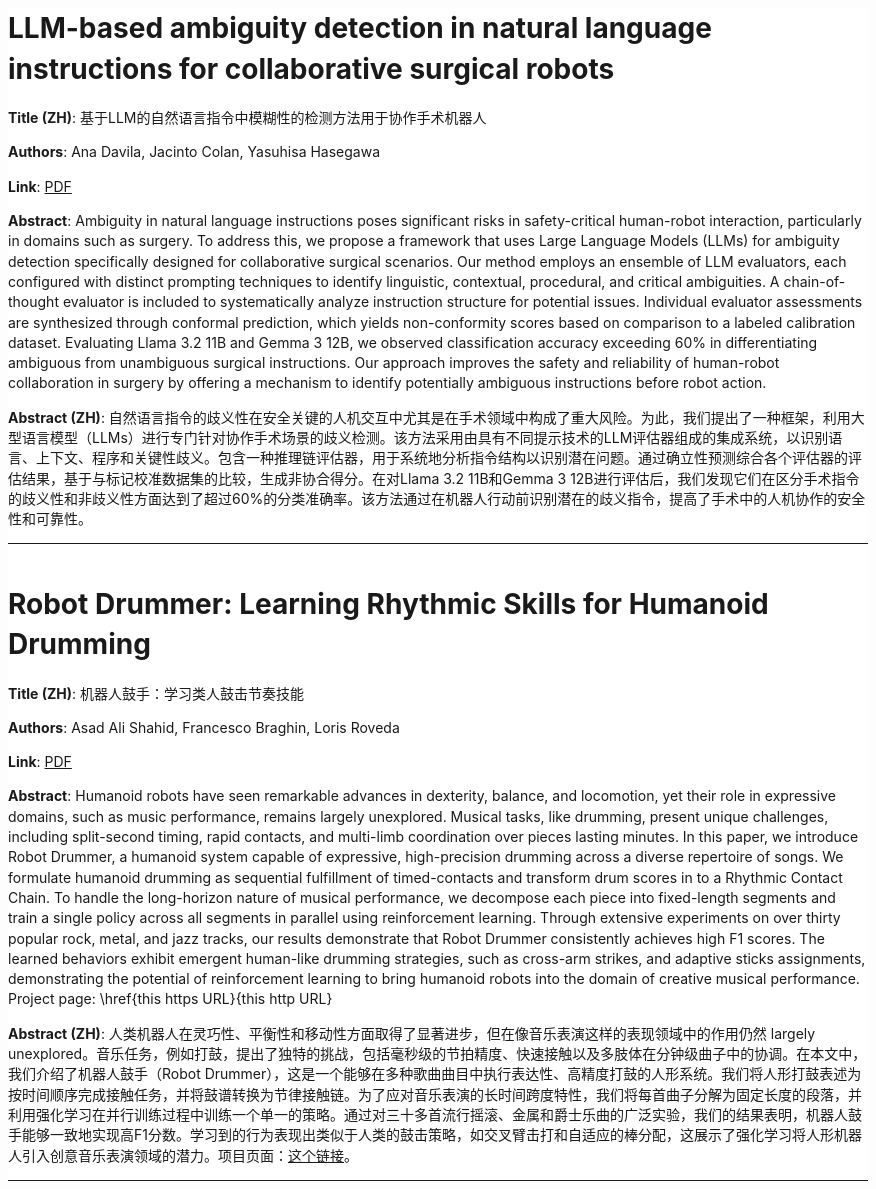 # LLM-based ambiguity detection in natural language instructions for collaborative surgical robots 

**Title (ZH)**: 基于LLM的自然语言指令中模糊性的检测方法用于协作手术机器人 

**Authors**: Ana Davila, Jacinto Colan, Yasuhisa Hasegawa  

**Link**: [PDF](https://arxiv.org/pdf/2507.11525)  

**Abstract**: Ambiguity in natural language instructions poses significant risks in safety-critical human-robot interaction, particularly in domains such as surgery. To address this, we propose a framework that uses Large Language Models (LLMs) for ambiguity detection specifically designed for collaborative surgical scenarios. Our method employs an ensemble of LLM evaluators, each configured with distinct prompting techniques to identify linguistic, contextual, procedural, and critical ambiguities. A chain-of-thought evaluator is included to systematically analyze instruction structure for potential issues. Individual evaluator assessments are synthesized through conformal prediction, which yields non-conformity scores based on comparison to a labeled calibration dataset. Evaluating Llama 3.2 11B and Gemma 3 12B, we observed classification accuracy exceeding 60% in differentiating ambiguous from unambiguous surgical instructions. Our approach improves the safety and reliability of human-robot collaboration in surgery by offering a mechanism to identify potentially ambiguous instructions before robot action. 

**Abstract (ZH)**: 自然语言指令的歧义性在安全关键的人机交互中尤其是在手术领域中构成了重大风险。为此，我们提出了一种框架，利用大型语言模型（LLMs）进行专门针对协作手术场景的歧义检测。该方法采用由具有不同提示技术的LLM评估器组成的集成系统，以识别语言、上下文、程序和关键性歧义。包含一种推理链评估器，用于系统地分析指令结构以识别潜在问题。通过确立性预测综合各个评估器的评估结果，基于与标记校准数据集的比较，生成非协合得分。在对Llama 3.2 11B和Gemma 3 12B进行评估后，我们发现它们在区分手术指令的歧义性和非歧义性方面达到了超过60%的分类准确率。该方法通过在机器人行动前识别潜在的歧义指令，提高了手术中的人机协作的安全性和可靠性。 

---
# Robot Drummer: Learning Rhythmic Skills for Humanoid Drumming 

**Title (ZH)**: 机器人鼓手：学习类人鼓击节奏技能 

**Authors**: Asad Ali Shahid, Francesco Braghin, Loris Roveda  

**Link**: [PDF](https://arxiv.org/pdf/2507.11498)  

**Abstract**: Humanoid robots have seen remarkable advances in dexterity, balance, and locomotion, yet their role in expressive domains, such as music performance, remains largely unexplored. Musical tasks, like drumming, present unique challenges, including split-second timing, rapid contacts, and multi-limb coordination over pieces lasting minutes. In this paper, we introduce Robot Drummer, a humanoid system capable of expressive, high-precision drumming across a diverse repertoire of songs. We formulate humanoid drumming as sequential fulfillment of timed-contacts and transform drum scores in to a Rhythmic Contact Chain. To handle the long-horizon nature of musical performance, we decompose each piece into fixed-length segments and train a single policy across all segments in parallel using reinforcement learning. Through extensive experiments on over thirty popular rock, metal, and jazz tracks, our results demonstrate that Robot Drummer consistently achieves high F1 scores. The learned behaviors exhibit emergent human-like drumming strategies, such as cross-arm strikes, and adaptive sticks assignments, demonstrating the potential of reinforcement learning to bring humanoid robots into the domain of creative musical performance. Project page: \href{this https URL}{this http URL} 

**Abstract (ZH)**: 人类机器人在灵巧性、平衡性和移动性方面取得了显著进步，但在像音乐表演这样的表现领域中的作用仍然 largely unexplored。音乐任务，例如打鼓，提出了独特的挑战，包括毫秒级的节拍精度、快速接触以及多肢体在分钟级曲子中的协调。在本文中，我们介绍了机器人鼓手（Robot Drummer），这是一个能够在多种歌曲曲目中执行表达性、高精度打鼓的人形系统。我们将人形打鼓表述为按时间顺序完成接触任务，并将鼓谱转换为节律接触链。为了应对音乐表演的长时间跨度特性，我们将每首曲子分解为固定长度的段落，并利用强化学习在并行训练过程中训练一个单一的策略。通过对三十多首流行摇滚、金属和爵士乐曲的广泛实验，我们的结果表明，机器人鼓手能够一致地实现高F1分数。学习到的行为表现出类似于人类的鼓击策略，如交叉臂击打和自适应的棒分配，这展示了强化学习将人形机器人引入创意音乐表演领域的潜力。项目页面：[这个链接](这个链接)。 

---